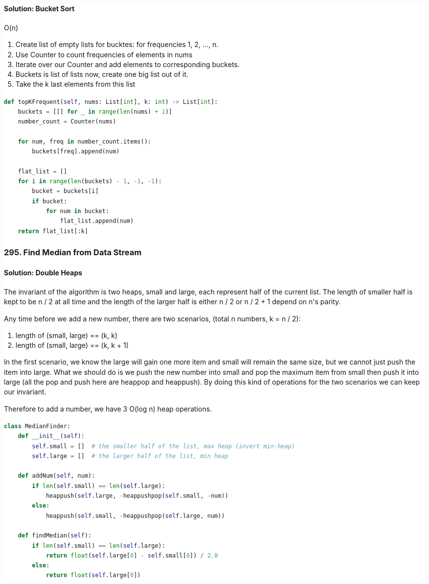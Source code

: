 #### Solution: Bucket Sort 

O(n) 

1. Create list of empty lists for bucktes: for frequencies 1, 2, ..., n.
2. Use Counter to count frequencies of elements in nums
3. Iterate over our Counter and add elements to corresponding buckets.
4. Buckets is list of lists now, create one big list out of it.
5. Take the k last elements from this list

```python
def topKFrequent(self, nums: List[int], k: int) -> List[int]:
	buckets = [[] for _ in range(len(nums) + 1)]
	number_count = Counter(nums)

	for num, freq in number_count.items():
		buckets[freq].append(num)

	flat_list = []
	for i in range(len(buckets) - 1, -1, -1):
		bucket = buckets[i]
		if bucket:
			for num in bucket:
				flat_list.append(num)
	return flat_list[:k]
```

### 295. Find Median from Data Stream

#### Solution: Double Heaps

The invariant of the algorithm is two heaps, small and large, each represent half of the current list. The length of smaller half is kept to be n / 2 at all time and the length of the larger half is either n / 2 or n / 2 + 1 depend on n's parity.

Any time before we add a new number, there are two scenarios, (total n numbers, k = n / 2):

1. length of (small, large) == (k, k)
2. length of (small, large) == (k, k + 1)

In the first scenario, we know the large will gain one more item and small will remain the same size, but we cannot just push the item into large. What we should do is we push the new number into small and pop the maximum item from small then push it into large (all the pop and push here are heappop and heappush). By doing this kind of operations for the two scenarios we can keep our invariant.

Therefore to add a number, we have 3 O(log n) heap operations.

```python
class MedianFinder:
    def __init__(self):
        self.small = []  # the smaller half of the list, max heap (invert min-heap)
        self.large = []  # the larger half of the list, min heap

    def addNum(self, num):
        if len(self.small) == len(self.large):
            heappush(self.large, -heappushpop(self.small, -num))
        else:
            heappush(self.small, -heappushpop(self.large, num))

    def findMedian(self):
        if len(self.small) == len(self.large):
            return float(self.large[0] - self.small[0]) / 2.0
        else:
            return float(self.large[0])
```
